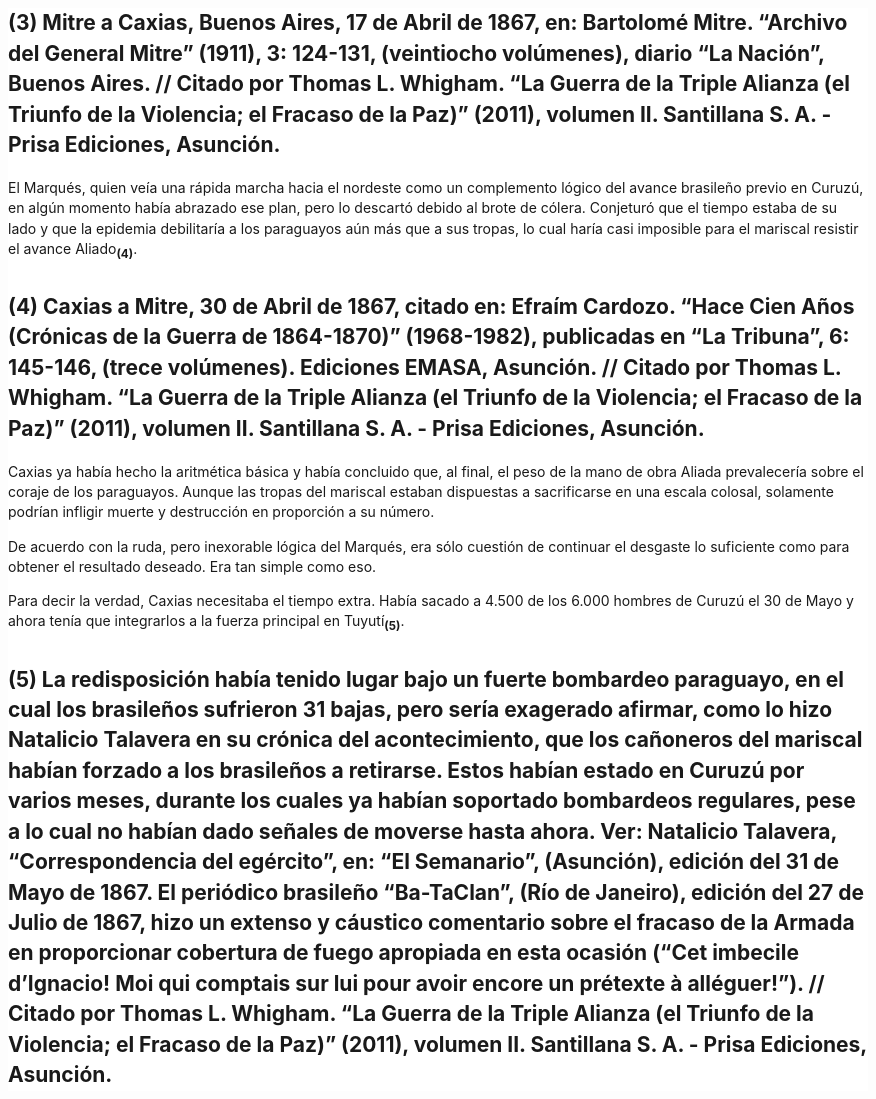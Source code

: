 ## **(3) Mitre a Caxias, Buenos Aires, 17 de Abril de 1867, en: Bartolomé Mitre. “Archivo del General Mitre” (1911), 3: 124-131, (veintiocho volúmenes), diario “La Nación”, Buenos Aires. // Citado por Thomas L. Whigham. “La Guerra de la Triple Alianza (el Triunfo de la Violencia; el Fracaso de la Paz)” (2011), volumen II. Santillana S. A. - Prisa Ediciones, Asunción.**

El Marqués, quien veía una rápida marcha hacia el nordeste como un complemento lógico del avance brasileño previo en Curuzú, en algún momento había abrazado ese plan, pero lo descartó debido al brote de cólera. Conjeturó que el tiempo estaba de su lado y que la epidemia debilitaría a los paraguayos aún más que a sus tropas, lo cual haría casi imposible para el mariscal resistir el avance Aliado<sub><strong>(4)</strong></sub>.

## **(4) Caxias a Mitre, 30 de Abril de 1867, citado en: Efraím Cardozo. “Hace Cien Años (Crónicas de la Guerra de 1864-1870)” (1968-1982), publicadas en “La Tribuna”, 6: 145-146, (trece volúmenes). Ediciones EMASA, Asunción. // Citado por Thomas L. Whigham. “La Guerra de la Triple Alianza (el Triunfo de la Violencia; el Fracaso de la Paz)” (2011), volumen II. Santillana S. A. - Prisa Ediciones, Asunción.**

Caxias ya había hecho la aritmética básica y había concluido que, al final, el peso de la mano de obra Aliada prevalecería sobre el coraje de los paraguayos. Aunque las tropas del mariscal estaban dispuestas a sacrificarse en una escala colosal, solamente podrían infligir muerte y destrucción en proporción a su número.

De acuerdo con la ruda, pero inexorable lógica del Marqués, era sólo cuestión de continuar el desgaste lo suficiente como para obtener el resultado deseado. Era tan simple como eso.

Para decir la verdad, Caxias necesitaba el tiempo extra. Había sacado a 4.500 de los 6.000 hombres de Curuzú el 30 de Mayo y ahora tenía que integrarlos a la fuerza principal en Tuyutí<sub><strong>(5)</strong></sub>.

## **(5) La redisposición había tenido lugar bajo un fuerte bombardeo paraguayo, en el cual los brasileños sufrieron 31 bajas, pero sería exagerado afirmar, como lo hizo Natalicio Talavera en su crónica del acontecimiento, que los cañoneros del mariscal habían forzado a los brasileños a retirarse. Estos habían estado en Curuzú por varios meses, durante los cuales ya habían soportado bombardeos regulares, pese a lo cual no habían dado señales de moverse hasta ahora. Ver: Natalicio Talavera, “Correspondencia del egército”, en: “El Semanario”, (Asunción), edición del 31 de Mayo de 1867. El periódico brasileño “Ba-TaClan”, (Río de Janeiro), edición del 27 de Julio de 1867, hizo un extenso y cáustico comentario sobre el fracaso de la Armada en proporcionar cobertura de fuego apropiada en esta ocasión (“Cet imbecile d’Ignacio! Moi qui comptais sur lui pour avoir encore un prétexte à alléguer!”). // Citado por Thomas L. Whigham. “La Guerra de la Triple Alianza (el Triunfo de la Violencia; el Fracaso de la Paz)” (2011), volumen II. Santillana S. A. - Prisa Ediciones, Asunción.**

